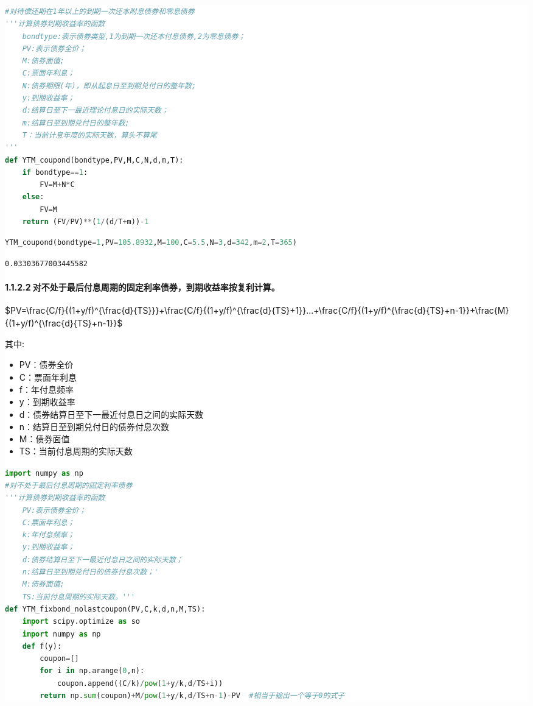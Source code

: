 
```python
#对待偿还期在1年以上的到期一次还本附息债券和零息债券
'''计算债券到期收益率的函数
    bondtype:表示债券类型,1为到期一次还本付息债券,2为零息债券；
    PV:表示债券全价；
    M:债券面值;
    C:票面年利息；
    N:债券期限(年)，即从起息日至到期兑付日的整年数;
    y:到期收益率；
    d:结算日至下一最近理论付息日的实际天数；
    m:结算日至到期兑付日的整年数;
    T：当前计息年度的实际天数，算头不算尾
'''
def YTM_coupond(bondtype,PV,M,C,N,d,m,T):
    if bondtype==1:
        FV=M+N*C
    else: 
        FV=M
    return (FV/PV)**(1/(d/T+m))-1
```


```python
YTM_coupond(bondtype=1,PV=105.8932,M=100,C=5.5,N=3,d=342,m=2,T=365)
```




    0.03303677003445582



#### 1.1.2.2 对不处于最后付息周期的固定利率债券，到期收益率按复利计算。

$PV=\frac{C/f}{(1+y/f)^{\frac{d}{TS}}}+\frac{C/f}{(1+y/f)^{\frac{d}{TS}+1}}...+\frac{C/f}{(1+y/f)^{\frac{d}{TS}+n-1}}+\frac{M}{(1+y/f)^{\frac{d}{TS}+n-1}}$

其中:
- PV：债券全价
- C：票面年利息
- f：年付息频率
- y：到期收益率
- d：债券结算日至下一最近付息日之间的实际天数
- n：结算日至到期兑付日的债券付息次数
- M：债券面值
- TS：当前付息周期的实际天数


```python
import numpy as np
#对不处于最后付息周期的固定利率债券
'''计算债券到期收益率的函数
    PV:表示债券全价；
    C:票面年利息；
    k:年付息频率；
    y:到期收益率；
    d:债券结算日至下一最近付息日之间的实际天数；
    n:结算日至到期兑付日的债券付息次数；'
    M:债券面值;
    TS:当前付息周期的实际天数。'''
def YTM_fixbond_nolastcoupon(PV,C,k,d,n,M,TS):
    import scipy.optimize as so
    import numpy as np
    def f(y):
        coupon=[]
        for i in np.arange(0,n):
            coupon.append((C/k)/pow(1+y/k,d/TS+i))
        return np.sum(coupon)+M/pow(1+y/k,d/TS+n-1)-PV  #相当于输出一个等于0的式子
```